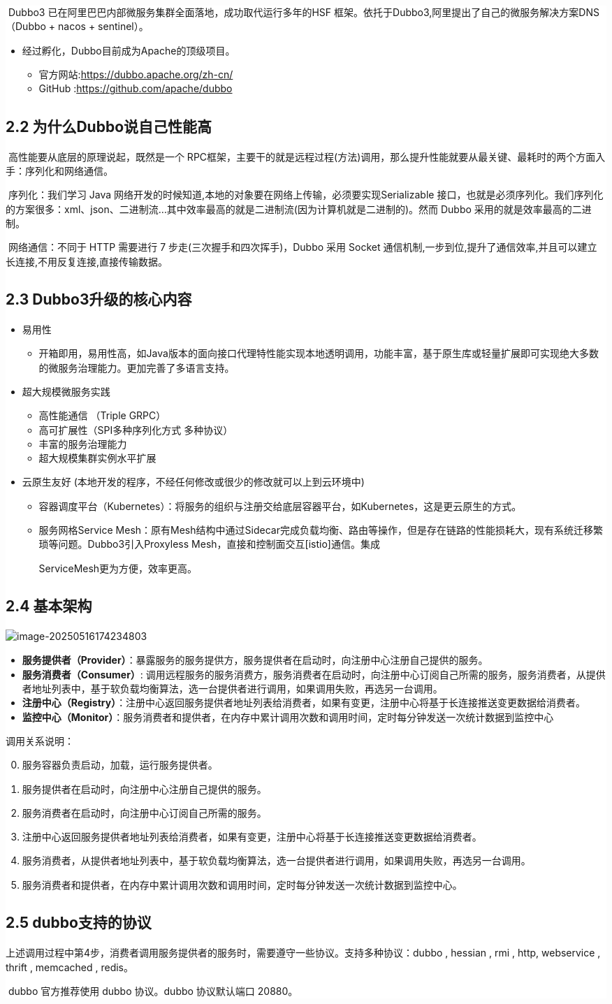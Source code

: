   ​		Dubbo3 已在阿⾥巴巴内部微服务集群全⾯落地，成功取代运⾏多年的HSF 框架。依托于Dubbo3,阿⾥提出了⾃⼰的微服务解决⽅案DNS（Dubbo + nacos + sentinel）。

* 经过孵化，Dubbo⽬前成为Apache的顶级项⽬。

  * 官方网站:https://dubbo.apache.org/zh-cn/
  * GitHub :https://github.com/apache/dubbo



## 2.2 为什么Dubbo说自己性能高

​		高性能要从底层的原理说起，既然是一个 RPC框架，主要干的就是远程过程(方法)调用，那么提升性能就要从最关键、最耗时的两个方面入手：序列化和网络通信。

​		序列化：我们学习 Java 网络开发的时候知道,本地的对象要在网络上传输，必须要实现Serializable 接口，也就是必须序列化。我们序列化的方案很多：xml、json、二进制流…其中效率最高的就是二进制流(因为计算机就是二进制的)。然而 Dubbo 采用的就是效率最高的二进制。

​		网络通信：不同于 HTTP 需要进行 7 步走(三次握手和四次挥手)，Dubbo 采用 Socket 通信机制,一步到位,提升了通信效率,并且可以建立长连接,不用反复连接,直接传输数据。



## 2.3 Dubbo3升级的核心内容

* 易用性

  * 开箱即用，易用性高，如Java版本的面向接口代理特性能实现本地透明调用，功能丰富，基于原生库或轻量扩展即可实现绝大多数的微服务治理能力。更加完善了多语言支持。

* 超大规模微服务实践

  * 高性能通信 （Triple GRPC）
  * 高可扩展性（SPI多种序列化方式 多种协议）
  * 丰富的服务治理能力
  * 超大规模集群实例水平扩展

* 云原生友好 (本地开发的程序，不经任何修改或很少的修改就可以上到云环境中)

  * 容器调度平台（Kubernetes）：将服务的组织与注册交给底层容器平台，如Kubernetes，这是更云原生的方式。

  * 服务网格Service Mesh：原有Mesh结构中通过Sidecar完成负载均衡、路由等操作，但是存在链路的性能损耗⼤，现有系统迁移繁琐等问题。Dubbo3引⼊Proxyless Mesh，直接和控制面交互[istio]通信。集成

    ServiceMesh更为方便，效率更高。



## 2.4 基本架构

![image-20250516174234803](F:\JavaCode\Dubbo\document\image\image-20250516174234803.png)

* **服务提供者（Provider）**：暴露服务的服务提供方，服务提供者在启动时，向注册中心注册自己提供的服务。
* **服务消费者（Consumer）**: 调用远程服务的服务消费方，服务消费者在启动时，向注册中心订阅自己所需的服务，服务消费者，从提供者地址列表中，基于软负载均衡算法，选一台提供者进行调用，如果调用失败，再选另一台调用。
* **注册中心（Registry）**：注册中心返回服务提供者地址列表给消费者，如果有变更，注册中心将基于长连接推送变更数据给消费者。
* **监控中心（Monitor）**：服务消费者和提供者，在内存中累计调用次数和调用时间，定时每分钟发送一次统计数据到监控中心

调用关系说明：

0. 服务容器负责启动，加载，运行服务提供者。

1. 服务提供者在启动时，向注册中心注册自己提供的服务。
2. 服务消费者在启动时，向注册中心订阅自己所需的服务。
3. 注册中心返回服务提供者地址列表给消费者，如果有变更，注册中心将基于长连接推送变更数据给消费者。
4. 服务消费者，从提供者地址列表中，基于软负载均衡算法，选一台提供者进行调用，如果调用失败，再选另一台调用。
5. 服务消费者和提供者，在内存中累计调用次数和调用时间，定时每分钟发送一次统计数据到监控中心。



## 2.5 dubbo支持的协议

​		上述调用过程中第4步，消费者调用服务提供者的服务时，需要遵守一些协议。支持多种协议：dubbo , hessian , rmi , http, webservice , thrift , memcached , redis。

​		dubbo 官方推荐使用 dubbo 协议。dubbo 协议默认端口 20880。